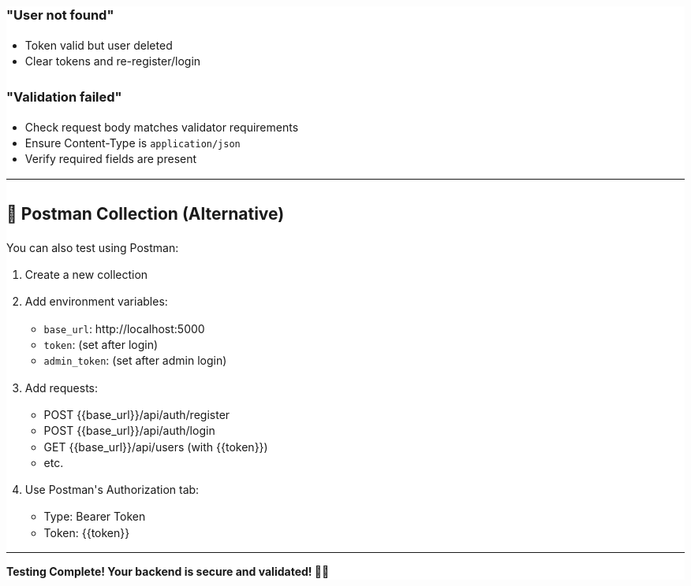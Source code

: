 ### "User not found"
- Token valid but user deleted
- Clear tokens and re-register/login

### "Validation failed"
- Check request body matches validator requirements
- Ensure Content-Type is `application/json`
- Verify required fields are present

---

## 📝 Postman Collection (Alternative)

You can also test using Postman:

1. Create a new collection
2. Add environment variables:
   - `base_url`: http://localhost:5000
   - `token`: (set after login)
   - `admin_token`: (set after admin login)

3. Add requests:
   - POST {{base_url}}/api/auth/register
   - POST {{base_url}}/api/auth/login
   - GET {{base_url}}/api/users (with {{token}})
   - etc.

4. Use Postman's Authorization tab:
   - Type: Bearer Token
   - Token: {{token}}

---

**Testing Complete! Your backend is secure and validated! 🔐✅**

